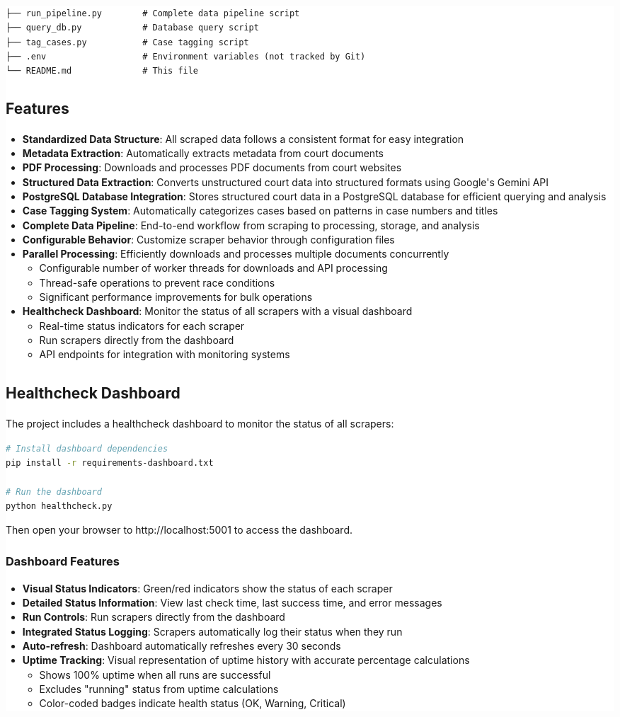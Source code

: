 ```
├── run_pipeline.py        # Complete data pipeline script
├── query_db.py            # Database query script
├── tag_cases.py           # Case tagging script
├── .env                   # Environment variables (not tracked by Git)
└── README.md              # This file
```

## Features

- **Standardized Data Structure**: All scraped data follows a consistent format for easy integration
- **Metadata Extraction**: Automatically extracts metadata from court documents
- **PDF Processing**: Downloads and processes PDF documents from court websites
- **Structured Data Extraction**: Converts unstructured court data into structured formats using Google's Gemini API
- **PostgreSQL Database Integration**: Stores structured court data in a PostgreSQL database for efficient querying and analysis
- **Case Tagging System**: Automatically categorizes cases based on patterns in case numbers and titles
- **Complete Data Pipeline**: End-to-end workflow from scraping to processing, storage, and analysis
- **Configurable Behavior**: Customize scraper behavior through configuration files
- **Parallel Processing**: Efficiently downloads and processes multiple documents concurrently
  - Configurable number of worker threads for downloads and API processing
  - Thread-safe operations to prevent race conditions
  - Significant performance improvements for bulk operations
- **Healthcheck Dashboard**: Monitor the status of all scrapers with a visual dashboard
  - Real-time status indicators for each scraper
  - Run scrapers directly from the dashboard
  - API endpoints for integration with monitoring systems

## Healthcheck Dashboard

The project includes a healthcheck dashboard to monitor the status of all scrapers:

```bash
# Install dashboard dependencies
pip install -r requirements-dashboard.txt

# Run the dashboard
python healthcheck.py
```

Then open your browser to http://localhost:5001 to access the dashboard.

### Dashboard Features

- **Visual Status Indicators**: Green/red indicators show the status of each scraper
- **Detailed Status Information**: View last check time, last success time, and error messages
- **Run Controls**: Run scrapers directly from the dashboard
- **Integrated Status Logging**: Scrapers automatically log their status when they run
- **Auto-refresh**: Dashboard automatically refreshes every 30 seconds
- **Uptime Tracking**: Visual representation of uptime history with accurate percentage calculations
  - Shows 100% uptime when all runs are successful
  - Excludes "running" status from uptime calculations
  - Color-coded badges indicate health status (OK, Warning, Critical)
